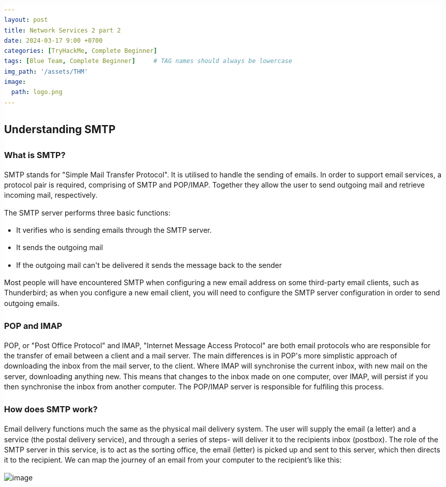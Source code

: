 ```yaml
---
layout: post
title: Network Services 2 part 2
date: 2024-03-17 9:00 +0700
categories: [TryHackMe, Complete Beginner]
tags: [Blue Team, Complete Beginner]     # TAG names should always be lowercase
img_path: '/assets/THM'
image: 
  path: logo.png
--- 
```


## Understanding SMTP

### What is SMTP?

SMTP stands for "Simple Mail Transfer Protocol". It is utilised to handle the sending of emails. In order to support email services, a protocol pair is required, comprising of SMTP and POP/IMAP. Together they allow the user to send outgoing mail and retrieve incoming mail, respectively.

The SMTP server performs three basic functions:

- It verifies who is sending emails through the SMTP server.

- It sends the outgoing mail

- If the outgoing mail can't be delivered it sends the message back to the sender

Most people will have encountered SMTP when configuring a new email address on some third-party email clients, such as Thunderbird; as when you configure a new email client, you will need to configure the SMTP server configuration in order to send outgoing emails.

### POP and IMAP

POP, or "Post Office Protocol" and IMAP, "Internet Message Access Protocol" are both email protocols who are responsible for the transfer of email between a client and a mail server. The main differences is in POP's more simplistic approach of downloading the inbox from the mail server, to the client. Where IMAP will synchronise the current inbox, with new mail on the server, downloading anything new. This means that changes to the inbox made on one computer, over IMAP, will persist if you then synchronise the inbox from another computer. The POP/IMAP server is responsible for fulfiling this process.

### How does SMTP work?

Email delivery functions much the same as the physical mail delivery system. The user will supply the email (a letter) and a service (the postal delivery service), and through a series of steps- will deliver it to the recipients inbox (postbox). The role of the SMTP server in this service, is to act as the sorting office, the email (letter) is picked up and sent to this server, which then directs it to the recipient.
We can map the journey of an email from your computer to the recipient’s like this:

![image](https://github.com/zs0b/zs0b.github.io/assets/118095276/9d5efbe0-4167-43f2-a3dc-395d08f73ce9)
